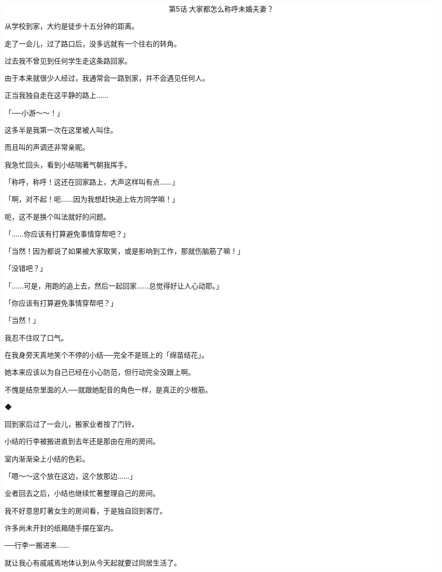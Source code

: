 <p align="center">第5话 大家都怎么称呼未婚夫妻？</p>

从学校到家，大约是徒步十五分钟的距离。

走了一会儿，过了路口后，没多远就有一个往右的转角。

过去我不曾见到任何学生走这条路回家。

由于本来就很少人经过，我通常会一路到家，并不会遇见任何人。

正当我独自走在这平静的路上……

「──小游～～！」

这多半是我第一次在这里被人叫住。

而且叫的声调还非常亲昵。

我急忙回头，看到小结喘著气朝我挥手。

「称呼，称呼！这还在回家路上，大声这样叫有点……」

「啊，对不起！呃……因为我想赶快追上佐方同学嘛！」

呃，这不是换个叫法就好的问题。

「……你应该有打算避免事情穿帮吧？」

「当然！因为都说了如果被大家取笑，或是影响到工作，那就伤脑筋了嘛！」

「没错吧？」

「……可是，用跑的追上去，然后一起回家……总觉得好让人心动耶。」

「你应该有打算避免事情穿帮吧？」

「当然！」

我忍不住叹了口气。

在我身旁天真地笑个不停的小结──完全不是班上的「绵苗结花」。

她本来应该以为自己已经在小心防范，但行动完全没跟上啊。

不愧是结奈里面的人──就跟她配音的角色一样，是真正的少根筋。

◆

回到家后过了一会儿，搬家业者按了门铃。

小结的行李被搬进直到去年还是那由在用的房间。

室内渐渐染上小结的色彩。

「嗯～～这个放在这边，这个放那边……」

业者回去之后，小结也继续忙著整理自己的房间。

我不好意思盯著女生的房间看，于是独自回到客厅。

许多尚未开封的纸箱随手摆在室内。

──行李一搬进来……

就让我心有戚戚焉地体认到从今天起就要过同居生活了。
